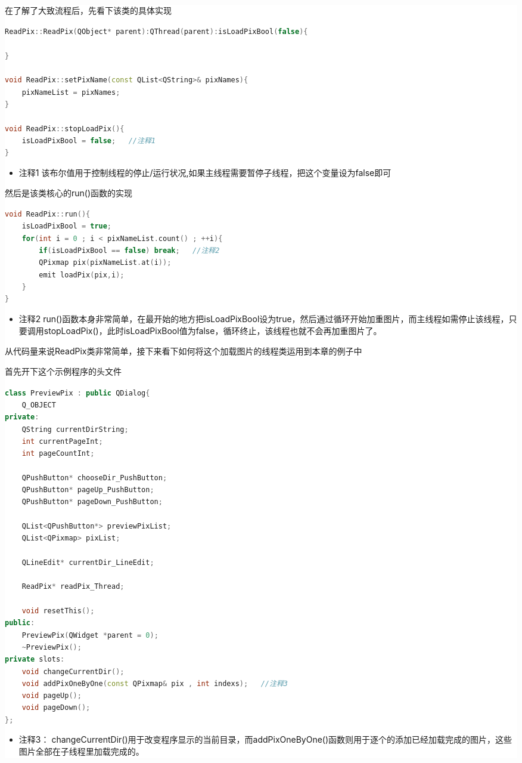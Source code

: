 在了解了大致流程后，先看下该类的具体实现
```c++
ReadPix::ReadPix(QObject* parent):QThread(parent):isLoadPixBool(false){

}

void ReadPix::setPixName(const QList<QString>& pixNames){
    pixNameList = pixNames;
}

void ReadPix::stopLoadPix(){
    isLoadPixBool = false;   //注释1
}
```
+ 注释1 该布尔值用于控制线程的停止/运行状况,如果主线程需要暂停子线程，把这个变量设为false即可

然后是该类核心的run()函数的实现
```c++
void ReadPix::run(){
    isLoadPixBool = true;
    for(int i = 0 ; i < pixNameList.count() ; ++i){
        if(isLoadPixBool == false) break;   //注释2
        QPixmap pix(pixNameList.at(i));
        emit loadPix(pix,i);
    }
}
```
+ 注释2 run()函数本身非常简单，在最开始的地方把isLoadPixBool设为true，然后通过循环开始加重图片，而主线程如需停止该线程，只要调用stopLoadPix()，此时isLoadPixBool值为false，循环终止，该线程也就不会再加重图片了。

从代码量来说ReadPix类非常简单，接下来看下如何将这个加载图片的线程类运用到本章的例子中

首先开下这个示例程序的头文件
```c++
class PreviewPix : public QDialog{
    Q_OBJECT
private:
    QString currentDirString;
    int currentPageInt;
    int pageCountInt;       

    QPushButton* chooseDir_PushButton;
    QPushButton* pageUp_PushButton;
    QPushButton* pageDown_PushButton;

    QList<QPushButton*> previewPixList;
    QList<QPixmap> pixList;

    QLineEdit* currentDir_LineEdit;

    ReadPix* readPix_Thread;

    void resetThis();
public:
    PreviewPix(QWidget *parent = 0);
    ~PreviewPix();
private slots:
    void changeCurrentDir();
    void addPixOneByOne(const QPixmap& pix , int indexs);   //注释3
    void pageUp();
    void pageDown();
};
```
+ 注释3： changeCurrentDir()用于改变程序显示的当前目录，而addPixOneByOne()函数则用于逐个的添加已经加载完成的图片，这些图片全部在子线程里加载完成的。
